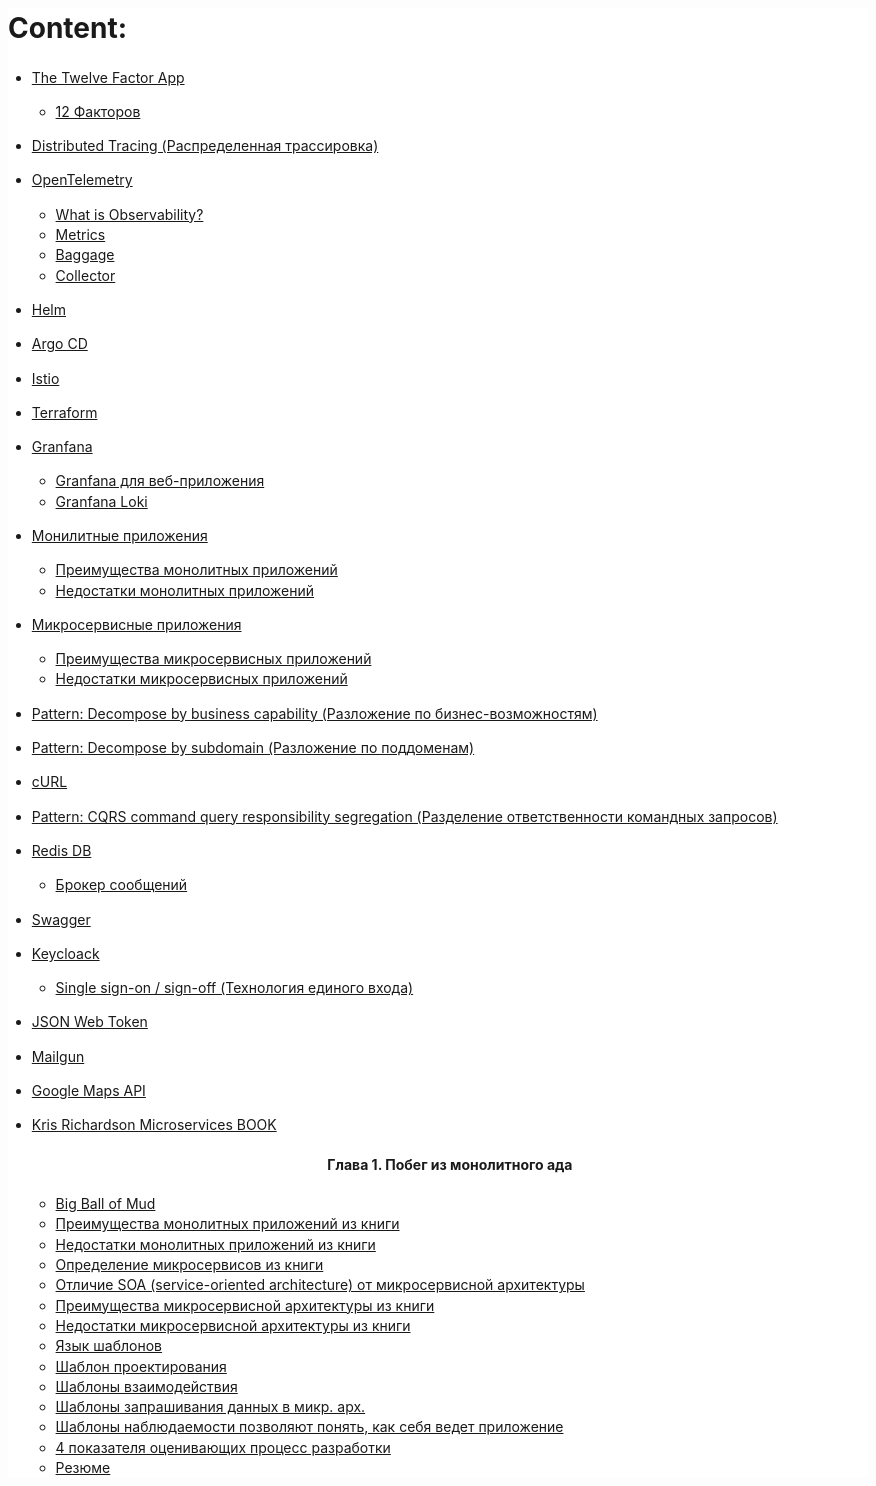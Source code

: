 # Content:
   - [The Twelve Factor App](#the-twelve-factor-app) 
      - [12 Факторов](#12-фактров)
   - [Distributed Tracing (Распределенная трассировка)](#distributed-tracing-распределенная-трассировка)
   - [OpenTelemetry](#opentelemetry)
      - [What is Observability?](#what-is-observability?) 
      - [Metrics](#metrics) 
      - [Baggage](#baggage) 
      - [Collector](#collector) 
   - [Helm](#helm)
   - [Argo CD](#argo-cd)
   - [Istio](#istio)
   - [Terraform](#terraform)
   - [Granfana](#granfana)
      - [Granfana для веб-приложения](#grafana-для-веб-приложения-визуализирует)
      - [Granfana Loki](#granfana-loki)
   - [Монилитные приложения](#монолитные-приложения)
      - [Преимущества монолитных приложений](#преимущества-монолитных-приложений)
      - [Недостатки монолитных приложений](#недостатки-монолитных-приложений)
   - [Микросервисные приложения](#микросервисные-приложения)
      - [Преимущества микросервисных приложений](#преимущества-микросервисных-приложений)
      - [Недостатки микросервисных приложений](#недостатки-микросервисных-приложений) 
   - [Pattern: Decompose by business capability (Разложение по бизнес-возможностям)](#pattern-decompose-by-business-capability-разложение-по-бизнес-возможностям)
   - [Pattern: Decompose by subdomain (Разложение по поддоменам)](#pattern-decompose-by-subdomain-разложение-по-поддоменам)
   - [cURL](#curl)
   - [Pattern: CQRS command query responsibility segregation (Разделение ответственности командных запросов)](#pattern-cqrs-command-query-responsibility-segregation-разделение-ответственности-командных-запросов)
   - [Redis DB](#redis-db)
      - [Брокер сообщений](#брокер-сообщений)
   - [Swagger](#swagger)
   - [Keycloack](#keycloack)
      - [Single sign-on / sign-off (Технология единого входа)](#single-sign-on--sign-off-технология-единого-входа)
   - [JSON Web Token](#json-web-token)
   - [Mailgun](#mailgun)
   - [Google Maps API](#google-maps-api)
   - [Kris Richardson Microservices BOOK](#kris-richardson-microservices-book)
      
       <h4 align="center"> Глава 1. Побег из монолитного ада </h4>
      
      - [Big Ball of Mud](#big-ball-of-mud)
      - [Преимущества монолитных приложений из книги](#преимущества-монолитных-приложений-из-книги)
      - [Недостатки монолитных приложений из книги](#недостатки-монолитных-приложений-из-книги)
      - [Определение микросервисов из книги](#определение-микросервисов-из-книги)
      - [Отличие SOA (service-oriented architecture) от микросервисной архитектуры](#отличие-soa-service-oriented-architecture-от-микросервисной-архитектуры)
      - [Преимущества микросервисной архитектуры из книги](#преимущества-микросервисной-архитектуры-из-книги)
      - [Недостатки микросервисной архитектуры из книги](#недостатки-микросервисной-архитектуры-из-книги)
      - [Язык шаблонов](#язык-шаблонов)
      - [Шаблон проектирования](#шаблон-проектирования)
      - [Шаблоны взаимодействия](#шаблоны-взаимодействия)
      - [Шаблоны запрашивания данных в микр. арх.](#шаблоны-запрашивания-данных-в-микр-арх)
      - [Шаблоны наблюдаемости позволяют понять, как себя ведет приложение](#шаблоны-наблюдаемости-позволяют-понять-как-себя-ведет-приложение)
      - [4 показателя оценивающих процесс разработки](#4-показателя-оценивающих-процесс-разработки)
      - [Резюме](#резюме-глава-1)
      